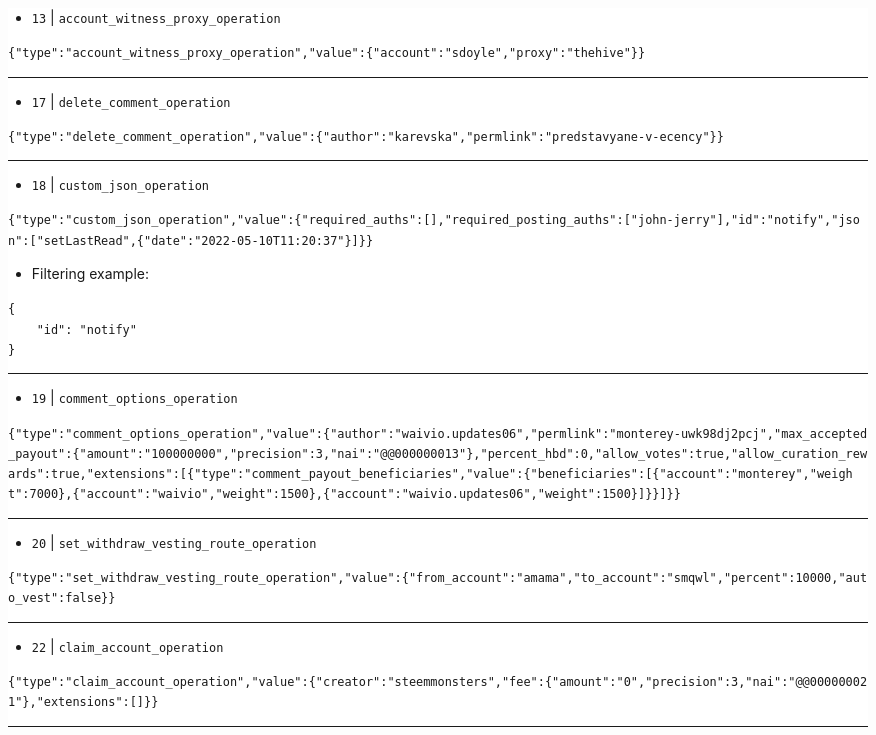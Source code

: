 
- `13` | `account_witness_proxy_operation`

```
{"type":"account_witness_proxy_operation","value":{"account":"sdoyle","proxy":"thehive"}}
```

---

- `17` | `delete_comment_operation`
```
{"type":"delete_comment_operation","value":{"author":"karevska","permlink":"predstavyane-v-ecency"}}
```

---

- `18` | `custom_json_operation`

```
{"type":"custom_json_operation","value":{"required_auths":[],"required_posting_auths":["john-jerry"],"id":"notify","json":["setLastRead",{"date":"2022-05-10T11:20:37"}]}}
```

- Filtering example:

```
{
    "id": "notify"
}
```

---

-  `19` | `comment_options_operation`

```
{"type":"comment_options_operation","value":{"author":"waivio.updates06","permlink":"monterey-uwk98dj2pcj","max_accepted_payout":{"amount":"100000000","precision":3,"nai":"@@000000013"},"percent_hbd":0,"allow_votes":true,"allow_curation_rewards":true,"extensions":[{"type":"comment_payout_beneficiaries","value":{"beneficiaries":[{"account":"monterey","weight":7000},{"account":"waivio","weight":1500},{"account":"waivio.updates06","weight":1500}]}}]}}
```

---

- `20` | `set_withdraw_vesting_route_operation`

```
{"type":"set_withdraw_vesting_route_operation","value":{"from_account":"amama","to_account":"smqwl","percent":10000,"auto_vest":false}}
```

---

- `22` | `claim_account_operation`

```
{"type":"claim_account_operation","value":{"creator":"steemmonsters","fee":{"amount":"0","precision":3,"nai":"@@000000021"},"extensions":[]}}
```

---